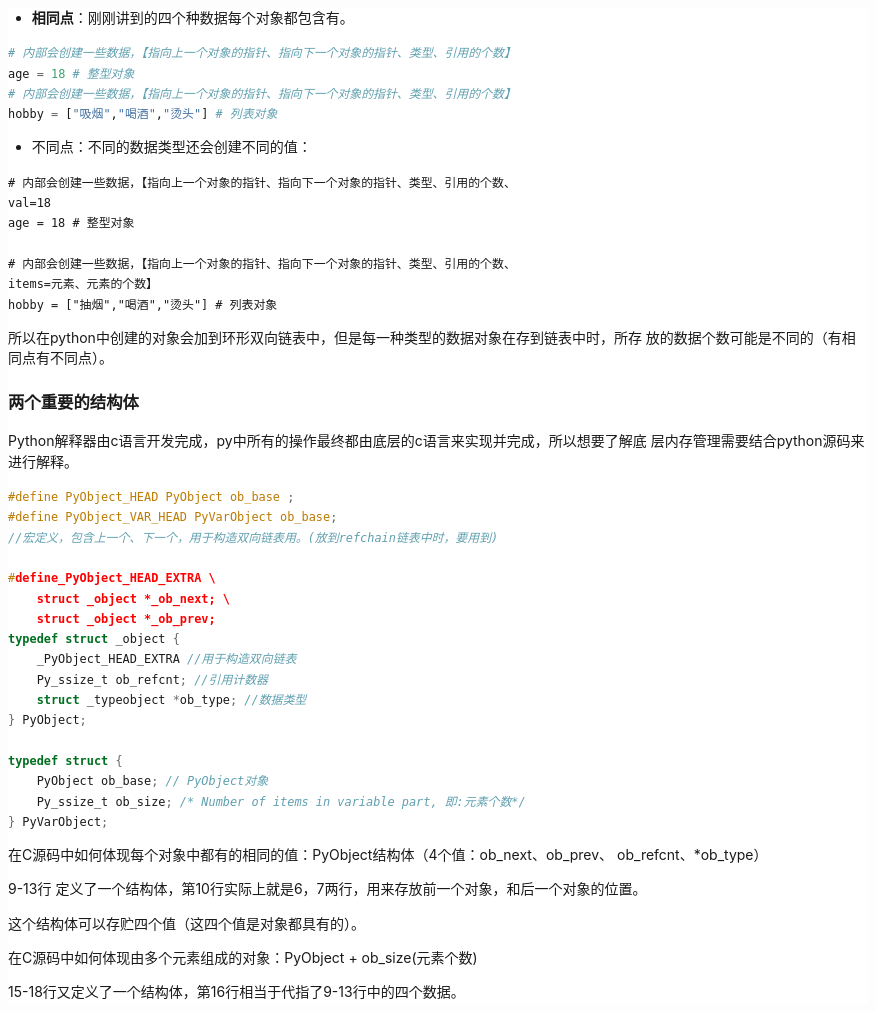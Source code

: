 - **相同点**：刚刚讲到的四个种数据每个对象都包含有。

```python
# 内部会创建一些数据，【指向上一个对象的指针、指向下一个对象的指针、类型、引用的个数】
age = 18 # 整型对象
# 内部会创建一些数据，【指向上一个对象的指针、指向下一个对象的指针、类型、引用的个数】
hobby = ["吸烟","喝酒","烫头"] # 列表对象
```

- 不同点：不同的数据类型还会创建不同的值：

```
# 内部会创建一些数据，【指向上一个对象的指针、指向下一个对象的指针、类型、引用的个数、
val=18
age = 18 # 整型对象

# 内部会创建一些数据，【指向上一个对象的指针、指向下一个对象的指针、类型、引用的个数、
items=元素、元素的个数】
hobby = ["抽烟","喝酒","烫头"] # 列表对象
```

所以在python中创建的对象会加到环形双向链表中，但是每一种类型的数据对象在存到链表中时，所存 放的数据个数可能是不同的（有相同点有不同点）。

### 两个重要的结构体

Python解释器由c语言开发完成，py中所有的操作最终都由底层的c语言来实现并完成，所以想要了解底 层内存管理需要结合python源码来进行解释。

```c
#define PyObject_HEAD PyObject ob_base ;
#define PyObject_VAR_HEAD PyVarObject ob_base;
//宏定义，包含上一个、下一个，用于构造双向链表用。(放到refchain链表中时，要用到)

#define_PyObject_HEAD_EXTRA \
	struct _object *_ob_next; \
	struct _object *_ob_prev;
typedef struct _object {
	_PyObject_HEAD_EXTRA //用于构造双向链表
	Py_ssize_t ob_refcnt; //引用计数器
	struct _typeobject *ob_type; //数据类型
} PyObject;

typedef struct {
	PyObject ob_base; // PyObject对象
	Py_ssize_t ob_size; /* Number of items in variable part, 即:元素个数*/
} PyVarObject;
```

在C源码中如何体现每个对象中都有的相同的值：PyObject结构体（4个值：ob_next、ob_prev、 ob_refcnt、*ob_type） 

9-13行 定义了一个结构体，第10行实际上就是6，7两行，用来存放前一个对象，和后一个对象的位置。

 这个结构体可以存贮四个值（这四个值是对象都具有的）。

在C源码中如何体现由多个元素组成的对象：PyObject + ob_size(元素个数)  

15-18行又定义了一个结构体，第16行相当于代指了9-13行中的四个数据。
